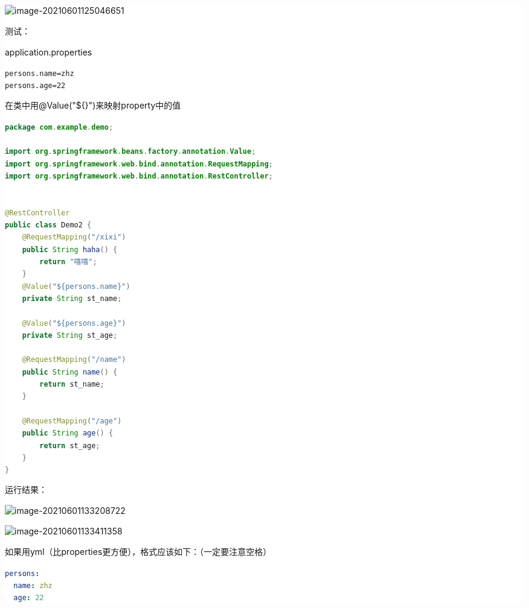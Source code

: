 ![image-20210601125046651](https://tva1.sinaimg.cn/large/008i3skNly1gr2o7ypsnoj30os07gwf1.jpg)

测试：

application.properties

```properties
persons.name=zhz
persons.age=22
```

在类中用@Value("${}")来映射property中的值

```java
package com.example.demo;

import org.springframework.beans.factory.annotation.Value;
import org.springframework.web.bind.annotation.RequestMapping;
import org.springframework.web.bind.annotation.RestController;


@RestController
public class Demo2 {
    @RequestMapping("/xixi")
    public String haha() {
        return "嘻嘻";
    }
    @Value("${persons.name}")
    private String st_name;

    @Value("${persons.age}")
    private String st_age;

    @RequestMapping("/name")
    public String name() {
        return st_name;
    }

    @RequestMapping("/age")
    public String age() {
        return st_age;
    }
}
```

运行结果：

![image-20210601133208722](https://tva1.sinaimg.cn/large/008i3skNly1gr2pf0dsqwj30iy06cq34.jpg)

![image-20210601133411358](https://tva1.sinaimg.cn/large/008i3skNly1gr2ph4pdkyj30gi05g74g.jpg)

如果用yml（比properties更方便），格式应该如下：（一定要注意空格）

```yml
persons:
  name: zhz
  age: 22
```
